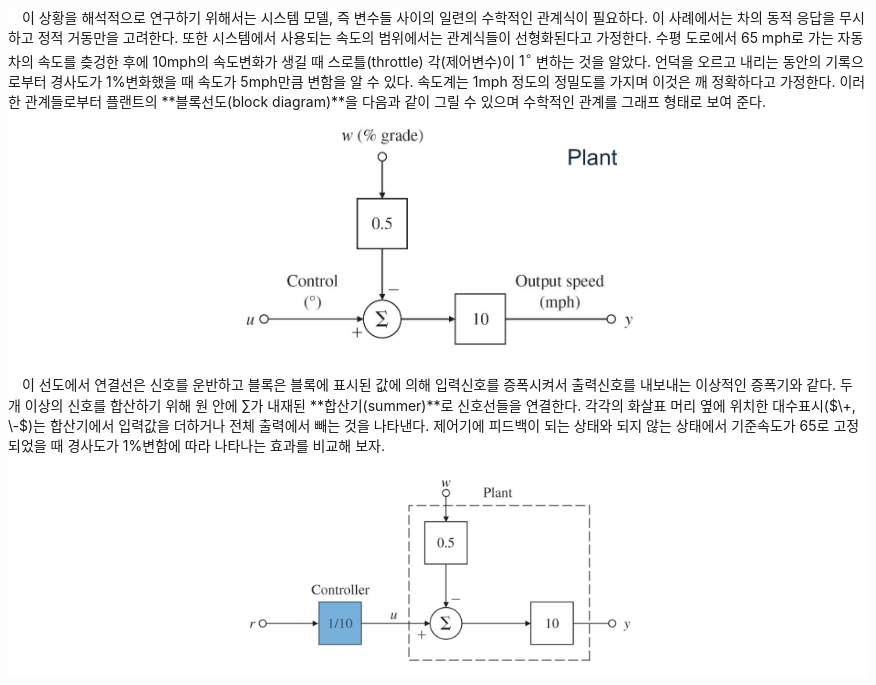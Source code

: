 　이 상황을 해석적으로 연구하기 위해서는 시스템 모델, 즉 변수들 사이의 일련의 수학적인 관계식이 필요하다. 이 사례에서는 차의 동적 응답을 무시하고 정적 거동만을 고려한다. 또한 시스템에서 사용되는 속도의 범위에서는 관계식들이 선형화된다고 가정한다. 수평 도로에서 65 mph로 가는 자동차의 속도를 츶겅한 후에 10mph의 속도변화가 생길 때 스로틀(throttle) 각(제어변수)이 $1^{\circ}$ 변하는 것을 알았다. 언덕을 오르고 내리는 동안의 기록으로부터 경사도가 1%변화했을 때 속도가 5mph만큼 변함을 알 수 있다. 속도계는 1mph 정도의 정밀도를 가지며 이것은 깨 정확하다고 가정한다. 이러한 관계들로부터 플랜트의 **블록선도(block diagram)**을 다음과 같이 그릴 수 있으며 수학적인 관계를 그래프 형태로 보여 준다.<br/>
<p align="center"><img src="/assets/img/Automatic-Control-Systems/1장-피드백-제어의-개요와-간략한-역사/1-1-4.png" width="400"></p>

　이 선도에서 연결선은 신호를 운반하고 블록은 블록에 표시된 값에 의해 입력신호를 증폭시켜서 출력신호를 내보내는 이상적인 증폭기와 같다. 두 개 이상의 신호를 합산하기 위해 원 안에 $\sum$가 내재된 **합산기(summer)**로 신호선들을 연결한다. 각각의 화살표 머리 옆에 위치한 대수표시($\+, \-$)는 합산기에서 입력값을 더하거나 전체 출력에서 빼는 것을 나타낸다. 제어기에 피드백이 되는 상태와 되지 않는 상태에서 기준속도가 65로 고정되었을 때 경사도가 1%변함에 따라 나타나는 효과를 비교해 보자.<br/>
<p align="center"><img src="/assets/img/Automatic-Control-Systems/1장-피드백-제어의-개요와-간략한-역사/1-1-5.png" width="400"></p>
